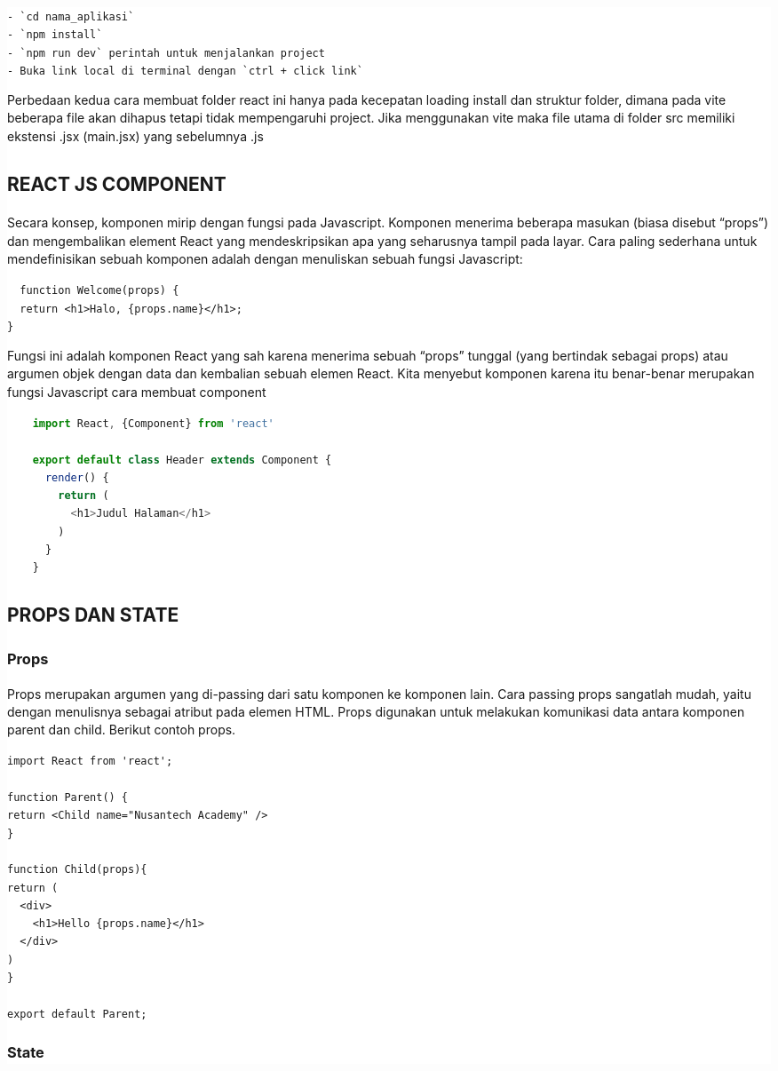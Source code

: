     - `cd nama_aplikasi`
    - `npm install`
    - `npm run dev` perintah untuk menjalankan project
    - Buka link local di terminal dengan `ctrl + click link`
Perbedaan kedua cara membuat folder react ini hanya pada kecepatan loading install dan struktur folder, dimana pada vite beberapa file akan dihapus tetapi tidak mempengaruhi project. Jika menggunakan vite maka file utama di folder src memiliki ekstensi .jsx (main.jsx) yang sebelumnya .js

## REACT JS COMPONENT
Secara konsep, komponen mirip dengan fungsi pada Javascript. Komponen menerima beberapa masukan (biasa disebut “props”) dan mengembalikan element React yang mendeskripsikan apa yang seharusnya tampil pada layar.
Cara paling sederhana untuk mendefinisikan sebuah komponen adalah dengan menuliskan sebuah fungsi Javascript:
```
  function Welcome(props) {
  return <h1>Halo, {props.name}</h1>;
}
```
Fungsi ini adalah komponen React yang sah karena menerima sebuah “props” tunggal (yang bertindak sebagai props) atau argumen objek dengan data dan kembalian sebuah elemen React. Kita menyebut komponen karena itu benar-benar merupakan fungsi Javascript
cara membuat component

  ```js
      import React, {Component} from 'react'

      export default class Header extends Component {
        render() {
          return (
            <h1>Judul Halaman</h1>
          )
        }
      }
  ```
      
  
## PROPS DAN STATE
  ### Props
Props merupakan argumen yang di-passing dari satu komponen ke komponen lain. Cara passing props sangatlah mudah, yaitu dengan menulisnya sebagai atribut pada elemen HTML. Props digunakan untuk melakukan komunikasi data antara komponen parent dan child. Berikut contoh props.
  ```
  import React from 'react';
 
function Parent() {
  return <Child name="Nusantech Academy" />
}
 
function Child(props){
  return (
    <div>
      <h1>Hello {props.name}</h1>
    </div>
  )
}
 
export default Parent;
  ```
### State